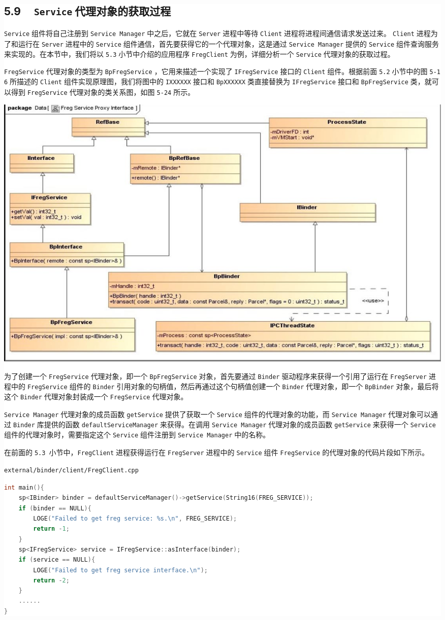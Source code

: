 
## 5.9　 `Service` 代理对象的获取过程
 `Service` 组件将自己注册到 `Service Manager` 中之后，它就在 `Server` 进程中等待 `Client` 进程将进程间通信请求发送过来。 `Client` 进程为了和运行在 `Server` 进程中的 `Service` 组件通信，首先要获得它的一个代理对象，这是通过 `Service Manager` 提供的 `Service` 组件查询服务来实现的。在本节中，我们将以 `5.3` 小节中介绍的应用程序 `FregClient` 为例，详细分析一个 `Service` 代理对象的获取过程。

`FregService` 代理对象的类型为 `BpFregService` ，它用来描述一个实现了 `IFregService` 接口的 `Client` 组件。根据前面 `5.2` 小节中的图 `5-16` 所描述的 `Client` 组件实现原理图，我们将图中的 `IXXXXXX` 接口和 `BpXXXXXX` 类直接替换为 `IFregService` 接口和 `BpFregService` 类，就可以得到 `FregService` 代理对象的类关系图，如图 `5-24` 所示。

![图5-24　FregService 代理对象的类关系图](pic/2020-12-08-20-24-48.png)

为了创建一个 `FregService` 代理对象，即一个 `BpFregService` 对象，首先要通过 `Binder` 驱动程序来获得一个引用了运行在 `FregServer` 进程中的 `FregService` 组件的 `Binder` 引用对象的句柄值，然后再通过这个句柄值创建一个 `Binder` 代理对象，即一个 `BpBinder` 对象，最后将这个 `Binder` 代理对象封装成一个 `FregService` 代理对象。

 `Service Manager` 代理对象的成员函数 `getService` 提供了获取一个 `Service` 组件的代理对象的功能，而 `Service Manager` 代理对象可以通过 `Binder` 库提供的函数 `defaultServiceManager` 来获得。在调用 `Service Manager` 代理对象的成员函数 `getService` 来获得一个 `Service` 组件的代理对象时，需要指定这个 `Service` 组件注册到 `Service Manager` 中的名称。

在前面的 `5.3 `小节中，`FregClient` 进程获得运行在 `FregServer` 进程中的 `Service` 组件 `FregService` 的代理对象的代码片段如下所示。

`external/binder/client/FregClient.cpp`
```cpp
int main(){
    sp<IBinder> binder = defaultServiceManager()->getService(String16(FREG_SERVICE));
    if (binder == NULL){
        LOGE("Failed to get freg service: %s.\n", FREG_SERVICE);
        return -1;
    }
    sp<IFregService> service = IFregService::asInterface(binder);
    if (service == NULL){
        LOGE("Failed to get freg service interface.\n");
        return -2;
    }
	......
}
```
